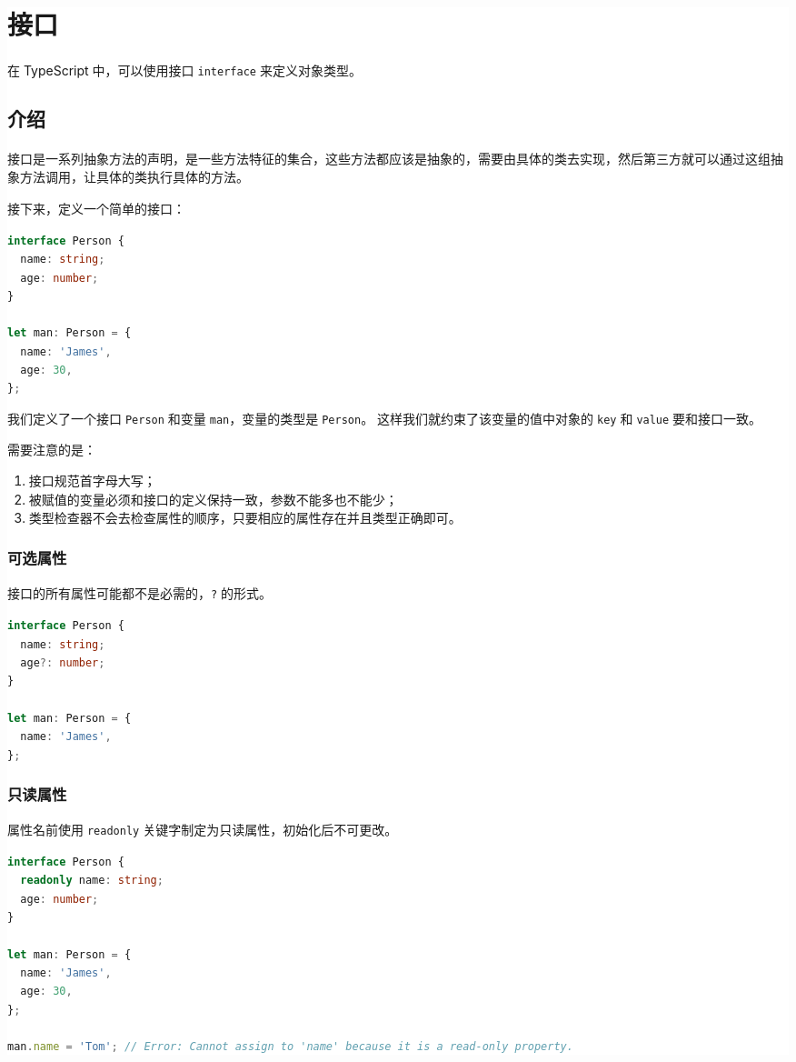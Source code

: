 # 接口

在 TypeScript 中，可以使用接口 `interface` 来定义对象类型。

## 介绍

接口是一系列抽象方法的声明，是一些方法特征的集合，这些方法都应该是抽象的，需要由具体的类去实现，然后第三方就可以通过这组抽象方法调用，让具体的类执行具体的方法。

接下来，定义一个简单的接口：

```ts
interface Person {
  name: string;
  age: number;
}

let man: Person = {
  name: 'James',
  age: 30,
};
```

我们定义了一个接口 `Person` 和变量 `man`，变量的类型是 `Person`。 这样我们就约束了该变量的值中对象的 `key` 和 `value` 要和接口一致。

需要注意的是：

1. 接口规范首字母大写；
2. 被赋值的变量必须和接口的定义保持一致，参数不能多也不能少；
3. 类型检查器不会去检查属性的顺序，只要相应的属性存在并且类型正确即可。

### 可选属性

接口的所有属性可能都不是必需的，`?` 的形式。

```ts
interface Person {
  name: string;
  age?: number;
}

let man: Person = {
  name: 'James',
};
```

### 只读属性

属性名前使用 `readonly` 关键字制定为只读属性，初始化后不可更改。

```ts
interface Person {
  readonly name: string;
  age: number;
}

let man: Person = {
  name: 'James',
  age: 30,
};

man.name = 'Tom'; // Error: Cannot assign to 'name' because it is a read-only property.
```
